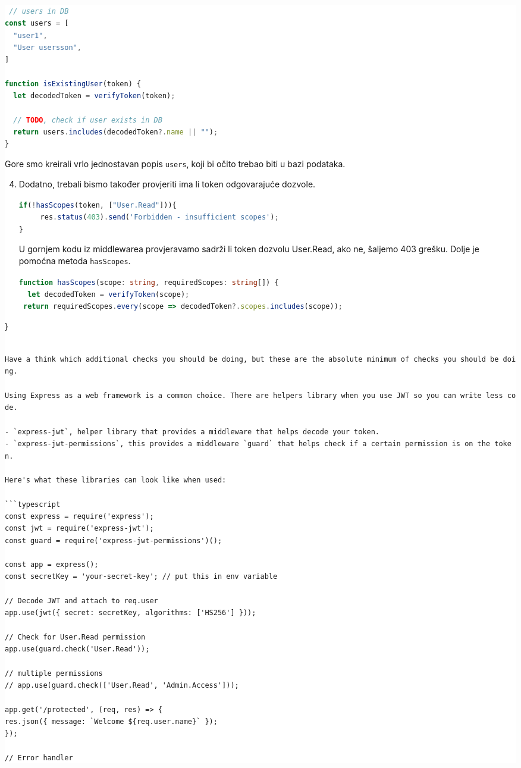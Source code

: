    ```typescript
    // users in DB
   const users = [
     "user1",
     "User usersson",
   ]

   function isExistingUser(token) {
     let decodedToken = verifyToken(token);

     // TODO, check if user exists in DB
     return users.includes(decodedToken?.name || "");
   }
   ```

   Gore smo kreirali vrlo jednostavan popis `users`, koji bi očito trebao biti u bazi podataka.

4. Dodatno, trebali bismo također provjeriti ima li token odgovarajuće dozvole.

   ```typescript
   if(!hasScopes(token, ["User.Read"])){
        res.status(403).send('Forbidden - insufficient scopes');
   }
   ```

   U gornjem kodu iz middlewarea provjeravamo sadrži li token dozvolu User.Read, ako ne, šaljemo 403 grešku. Dolje je pomoćna metoda `hasScopes`.

   ```typescript
   function hasScopes(scope: string, requiredScopes: string[]) {
     let decodedToken = verifyToken(scope);
    return requiredScopes.every(scope => decodedToken?.scopes.includes(scope));
  }
   ```

Have a think which additional checks you should be doing, but these are the absolute minimum of checks you should be doing.

Using Express as a web framework is a common choice. There are helpers library when you use JWT so you can write less code.

- `express-jwt`, helper library that provides a middleware that helps decode your token.
- `express-jwt-permissions`, this provides a middleware `guard` that helps check if a certain permission is on the token.

Here's what these libraries can look like when used:

```typescript
const express = require('express');
const jwt = require('express-jwt');
const guard = require('express-jwt-permissions')();

const app = express();
const secretKey = 'your-secret-key'; // put this in env variable

// Decode JWT and attach to req.user
app.use(jwt({ secret: secretKey, algorithms: ['HS256'] }));

// Check for User.Read permission
app.use(guard.check('User.Read'));

// multiple permissions
// app.use(guard.check(['User.Read', 'Admin.Access']));

app.get('/protected', (req, res) => {
  res.json({ message: `Welcome ${req.user.name}` });
});

// Error handler
```